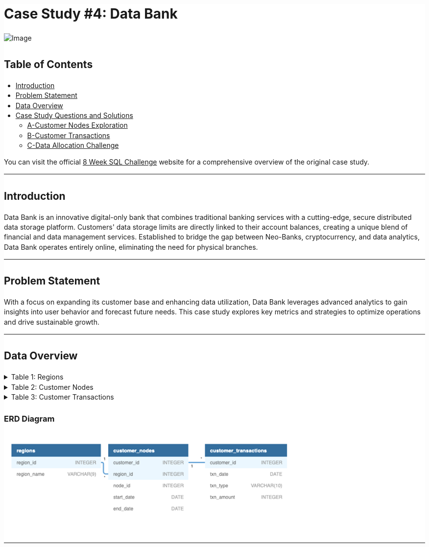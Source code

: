 # Case Study #4: Data Bank

<img src="https://8weeksqlchallenge.com/images/case-study-designs/4.png" alt="Image" width="450" height="470">

## Table of Contents
- [Introduction](#introduction)
- [Problem Statement](#problem-statement)
- [Data Overview](#data-overview)
- [Case Study Questions and Solutions](#case-study-questions-and-solutions)
    - [A-Customer Nodes Exploration](#a-customer-nodes-exploration)
    - [B-Customer Transactions](#b-customer-transactions)
    - [C-Data Allocation Challenge](#c-data-allocation-challenge)

You can visit the official [8 Week SQL Challenge](https://8weeksqlchallenge.com/case-study-4/) website for a comprehensive overview of the original case study.   

---
## Introduction
Data Bank is an innovative digital-only bank that combines traditional banking services with a cutting-edge, secure distributed data storage platform. Customers' data storage limits are directly linked to their account balances, creating a unique blend of financial and data management services. Established to bridge the gap between Neo-Banks, cryptocurrency, and data analytics, Data Bank operates entirely online, eliminating the need for physical branches.

---
## Problem Statement
With a focus on expanding its customer base and enhancing data utilization, Data Bank leverages advanced analytics to gain insights into user behavior and forecast future needs. This case study explores key metrics and strategies to optimize operations and drive sustainable growth.

---

## Data Overview


<details><summary>Table 1: Regions</summary></details>

<details><summary>Table 2: Customer Nodes</summary></details>

<details><summary>Table 3: Customer Transactions</summary></details>

### ERD Diagram

![alt text](https://github.com/beyzabasarir/8-Week-SQL-Challenge/blob/main/Case%20Study%20%234-%20Data%20Bank/ERD.png)

--- 